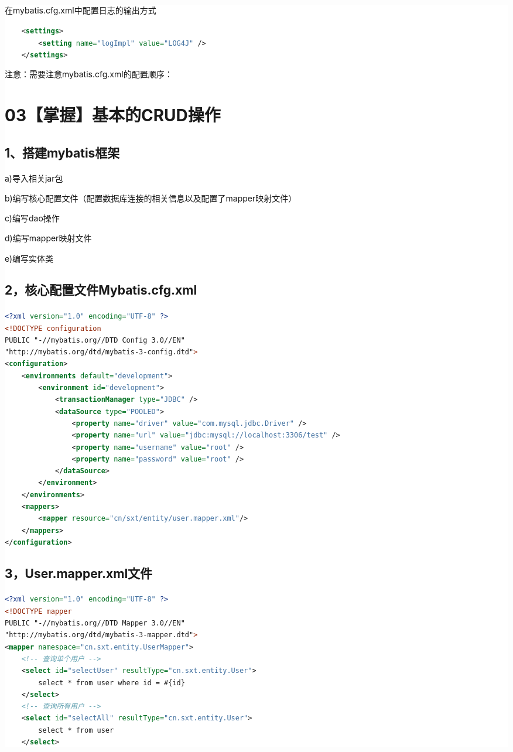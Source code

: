 在mybatis.cfg.xml中配置日志的输出方式

```xml
    <settings>
        <setting name="logImpl" value="LOG4J" />
    </settings>
```

注意：需要注意mybatis.cfg.xml的配置顺序：

# 03【掌握】基本的CRUD操作

## 1、搭建mybatis框架

a)导入相关jar包

b)编写核心配置文件（配置数据库连接的相关信息以及配置了mapper映射文件）

c)编写dao操作

d)编写mapper映射文件

e)编写实体类

## 2，核心配置文件Mybatis.cfg.xml

```xml
<?xml version="1.0" encoding="UTF-8" ?>
<!DOCTYPE configuration
PUBLIC "-//mybatis.org//DTD Config 3.0//EN"
"http://mybatis.org/dtd/mybatis-3-config.dtd">
<configuration>
    <environments default="development">
        <environment id="development">
            <transactionManager type="JDBC" />
            <dataSource type="POOLED">
                <property name="driver" value="com.mysql.jdbc.Driver" />
                <property name="url" value="jdbc:mysql://localhost:3306/test" />
                <property name="username" value="root" />
                <property name="password" value="root" />
            </dataSource>
        </environment>
    </environments>
    <mappers>
        <mapper resource="cn/sxt/entity/user.mapper.xml"/>
    </mappers> 
</configuration>
```

## 3，User.mapper.xml文件

```xml
<?xml version="1.0" encoding="UTF-8" ?>
<!DOCTYPE mapper
PUBLIC "-//mybatis.org//DTD Mapper 3.0//EN"
"http://mybatis.org/dtd/mybatis-3-mapper.dtd">
<mapper namespace="cn.sxt.entity.UserMapper">
    <!-- 查询单个用户 -->
    <select id="selectUser" resultType="cn.sxt.entity.User">
        select * from user where id = #{id}
    </select>
    <!-- 查询所有用户 -->
    <select id="selectAll" resultType="cn.sxt.entity.User">
        select * from user
    </select>
```
